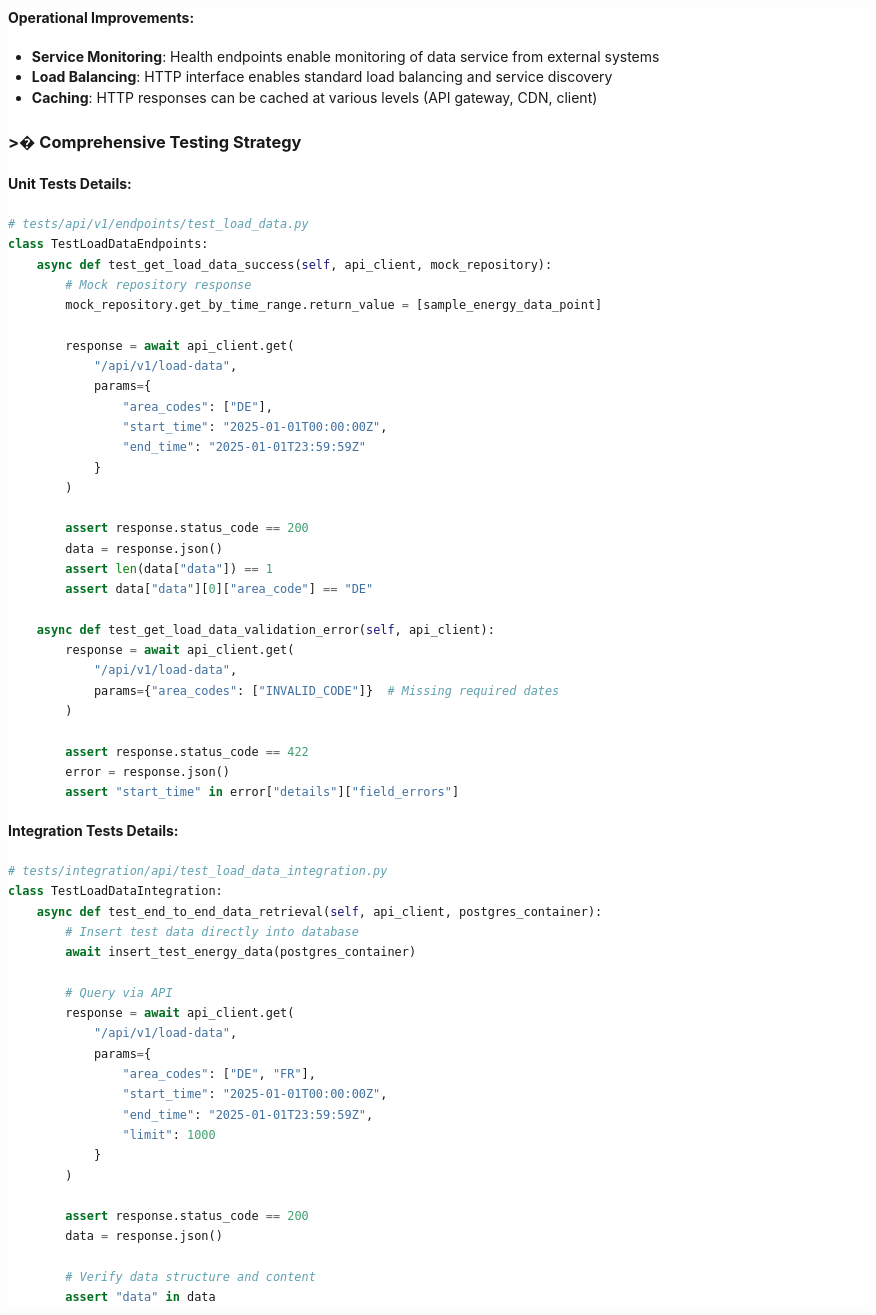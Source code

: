 #### **Operational Improvements:**
- **Service Monitoring**: Health endpoints enable monitoring of data service from external systems
- **Load Balancing**: HTTP interface enables standard load balancing and service discovery
- **Caching**: HTTP responses can be cached at various levels (API gateway, CDN, client)

### >� **Comprehensive Testing Strategy**

#### **Unit Tests Details:**
```python
# tests/api/v1/endpoints/test_load_data.py
class TestLoadDataEndpoints:
    async def test_get_load_data_success(self, api_client, mock_repository):
        # Mock repository response
        mock_repository.get_by_time_range.return_value = [sample_energy_data_point]

        response = await api_client.get(
            "/api/v1/load-data",
            params={
                "area_codes": ["DE"],
                "start_time": "2025-01-01T00:00:00Z",
                "end_time": "2025-01-01T23:59:59Z"
            }
        )

        assert response.status_code == 200
        data = response.json()
        assert len(data["data"]) == 1
        assert data["data"][0]["area_code"] == "DE"

    async def test_get_load_data_validation_error(self, api_client):
        response = await api_client.get(
            "/api/v1/load-data",
            params={"area_codes": ["INVALID_CODE"]}  # Missing required dates
        )

        assert response.status_code == 422
        error = response.json()
        assert "start_time" in error["details"]["field_errors"]
```

#### **Integration Tests Details:**
```python
# tests/integration/api/test_load_data_integration.py
class TestLoadDataIntegration:
    async def test_end_to_end_data_retrieval(self, api_client, postgres_container):
        # Insert test data directly into database
        await insert_test_energy_data(postgres_container)

        # Query via API
        response = await api_client.get(
            "/api/v1/load-data",
            params={
                "area_codes": ["DE", "FR"],
                "start_time": "2025-01-01T00:00:00Z",
                "end_time": "2025-01-01T23:59:59Z",
                "limit": 1000
            }
        )

        assert response.status_code == 200
        data = response.json()

        # Verify data structure and content
        assert "data" in data
```